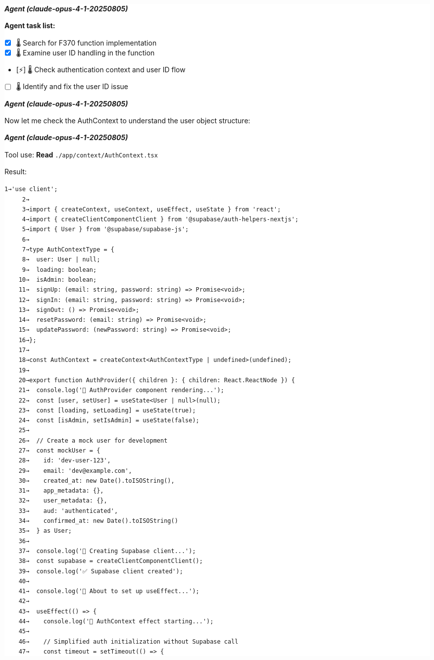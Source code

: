 _**Agent (claude-opus-4-1-20250805)**_

**Agent task list:**
- [X] 🌡️ Search for F370 function implementation
- [X] 🌡️ Examine user ID handling in the function
- [⚡] 🌡️ Check authentication context and user ID flow
- [ ] 🌡️ Identify and fix the user ID issue


_**Agent (claude-opus-4-1-20250805)**_

Now let me check the AuthContext to understand the user object structure:

_**Agent (claude-opus-4-1-20250805)**_

Tool use: **Read** `./app/context/AuthContext.tsx`

Result:

```
1→'use client';
     2→
     3→import { createContext, useContext, useEffect, useState } from 'react';
     4→import { createClientComponentClient } from '@supabase/auth-helpers-nextjs';
     5→import { User } from '@supabase/supabase-js';
     6→
     7→type AuthContextType = {
     8→  user: User | null;
     9→  loading: boolean;
    10→  isAdmin: boolean;
    11→  signUp: (email: string, password: string) => Promise<void>;
    12→  signIn: (email: string, password: string) => Promise<void>;
    13→  signOut: () => Promise<void>;
    14→  resetPassword: (email: string) => Promise<void>;
    15→  updatePassword: (newPassword: string) => Promise<void>;
    16→};
    17→
    18→const AuthContext = createContext<AuthContextType | undefined>(undefined);
    19→
    20→export function AuthProvider({ children }: { children: React.ReactNode }) {
    21→  console.log('🚀 AuthProvider component rendering...');
    22→  const [user, setUser] = useState<User | null>(null);
    23→  const [loading, setLoading] = useState(true);
    24→  const [isAdmin, setIsAdmin] = useState(false);
    25→  
    26→  // Create a mock user for development
    27→  const mockUser = {
    28→    id: 'dev-user-123',
    29→    email: 'dev@example.com',
    30→    created_at: new Date().toISOString(),
    31→    app_metadata: {},
    32→    user_metadata: {},
    33→    aud: 'authenticated',
    34→    confirmed_at: new Date().toISOString()
    35→  } as User;
    36→  
    37→  console.log('🔧 Creating Supabase client...');
    38→  const supabase = createClientComponentClient();
    39→  console.log('✅ Supabase client created');
    40→
    41→  console.log('🎯 About to set up useEffect...');
    42→  
    43→  useEffect(() => {
    44→    console.log('🚀 AuthContext effect starting...');
    45→    
    46→    // Simplified auth initialization without Supabase call
    47→    const timeout = setTimeout(() => {
```